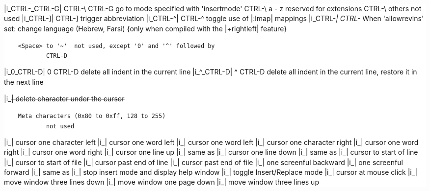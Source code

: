 |i_CTRL-\_CTRL-G| CTRL-\ CTRL-G	 go to mode specified with 'insertmode'
		CTRL-\ a - z	reserved for extensions
		CTRL-\ others	not used
|i_CTRL-]|	CTRL-]		trigger abbreviation
|i_CTRL-^|	CTRL-^		toggle use of |:lmap| mappings
|i_CTRL-_|	CTRL-_		When 'allowrevins' set: change language
				(Hebrew, Farsi) {only when compiled with
				the |+rightleft| feature}

		<Space> to '~'	not used, except '0' and '^' followed by
				CTRL-D

|i_0_CTRL-D|	0 CTRL-D	delete all indent in the current line
|i_^_CTRL-D|	^ CTRL-D	delete all indent in the current line, restore
				it in the next line

|i_<Del>|	<Del>		delete character under the cursor

		Meta characters (0x80 to 0xff, 128 to 255)
				not used

|i_<Left>|	<Left>		cursor one character left
|i_<S-Left>|	<S-Left>	cursor one word left
|i_<C-Left>|	<C-Left>	cursor one word left
|i_<Right>|	<Right>		cursor one character right
|i_<S-Right>|	<S-Right>	cursor one word right
|i_<C-Right>|	<C-Right>	cursor one word right
|i_<Up>|	<Up>		cursor one line up
|i_<S-Up>|	<S-Up>		same as <PageUp>
|i_<Down>|	<Down>		cursor one line down
|i_<S-Down>|	<S-Down>	same as <PageDown>
|i_<Home>|	<Home>		cursor to start of line
|i_<C-Home>|	<C-Home>	cursor to start of file
|i_<End>|	<End>		cursor past end of line
|i_<C-End>|	<C-End>		cursor past end of file
|i_<PageUp>|	<PageUp>	one screenful backward
|i_<PageDown>|	<PageDown>	one screenful forward
|i_<F1>|	<F1>		same as <Help>
|i_<Help>|	<Help>		stop insert mode and display help window
|i_<Insert>|	<Insert>	toggle Insert/Replace mode
|i_<LeftMouse>|	<LeftMouse>	cursor at mouse click
|i_<ScrollWheelDown>|	<ScrollWheelDown>	move window three lines down
|i_<S-ScrollWheelDown>|	<S-ScrollWheelDown>	move window one page down
|i_<ScrollWheelUp>|	<ScrollWheelUp>		move window three lines up